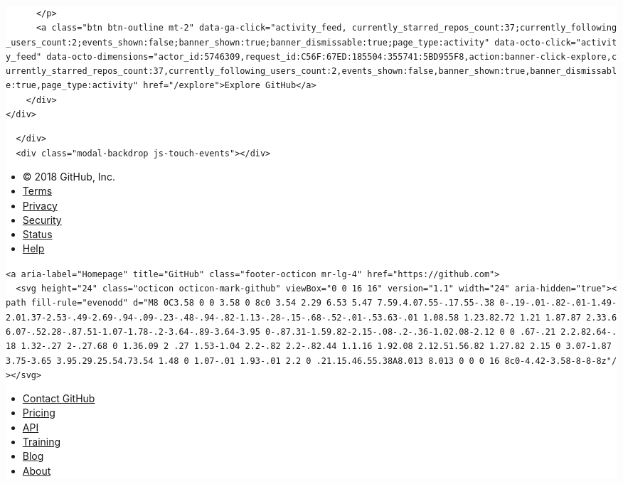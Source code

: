           </p>
          <a class="btn btn-outline mt-2" data-ga-click="activity_feed, currently_starred_repos_count:37;currently_following_users_count:2;events_shown:false;banner_shown:true;banner_dismissable:true;page_type:activity" data-octo-click="activity_feed" data-octo-dimensions="actor_id:5746309,request_id:C56F:67ED:185504:355741:5BD955F8,action:banner-click-explore,currently_starred_repos_count:37,currently_following_users_count:2,events_shown:false,banner_shown:true,banner_dismissable:true,page_type:activity" href="/explore">Explore GitHub</a>
        </div>
    </div>
  </div>
</div>

      </div>
      <div class="modal-backdrop js-touch-events"></div>
  </div>

        
<div class="footer container-lg px-3" role="contentinfo">
  <div class="position-relative d-flex flex-justify-between pt-6 pb-2 mt-6 f6 text-gray border-top border-gray-light ">
    <ul class="list-style-none d-flex flex-wrap ">
      <li class="mr-3">&copy; 2018 <span title="1.06972s from unicorn-c94dcb67-x7cnh">GitHub</span>, Inc.</li>
        <li class="mr-3"><a data-ga-click="Footer, go to terms, text:terms" href="https://github.com/site/terms">Terms</a></li>
        <li class="mr-3"><a data-ga-click="Footer, go to privacy, text:privacy" href="https://github.com/site/privacy">Privacy</a></li>
        <li class="mr-3"><a href="https://help.github.com/articles/github-security/" data-ga-click="Footer, go to security, text:security">Security</a></li>
        <li class="mr-3"><a href="https://status.github.com/" data-ga-click="Footer, go to status, text:status">Status</a></li>
        <li><a data-ga-click="Footer, go to help, text:help" href="https://help.github.com">Help</a></li>
    </ul>

    <a aria-label="Homepage" title="GitHub" class="footer-octicon mr-lg-4" href="https://github.com">
      <svg height="24" class="octicon octicon-mark-github" viewBox="0 0 16 16" version="1.1" width="24" aria-hidden="true"><path fill-rule="evenodd" d="M8 0C3.58 0 0 3.58 0 8c0 3.54 2.29 6.53 5.47 7.59.4.07.55-.17.55-.38 0-.19-.01-.82-.01-1.49-2.01.37-2.53-.49-2.69-.94-.09-.23-.48-.94-.82-1.13-.28-.15-.68-.52-.01-.53.63-.01 1.08.58 1.23.82.72 1.21 1.87.87 2.33.66.07-.52.28-.87.51-1.07-1.78-.2-3.64-.89-3.64-3.95 0-.87.31-1.59.82-2.15-.08-.2-.36-1.02.08-2.12 0 0 .67-.21 2.2.82.64-.18 1.32-.27 2-.27.68 0 1.36.09 2 .27 1.53-1.04 2.2-.82 2.2-.82.44 1.1.16 1.92.08 2.12.51.56.82 1.27.82 2.15 0 3.07-1.87 3.75-3.65 3.95.29.25.54.73.54 1.48 0 1.07-.01 1.93-.01 2.2 0 .21.15.46.55.38A8.013 8.013 0 0 0 16 8c0-4.42-3.58-8-8-8z"/></svg>
</a>
   <ul class="list-style-none d-flex flex-wrap ">
        <li class="mr-3"><a data-ga-click="Footer, go to contact, text:contact" href="https://github.com/contact">Contact GitHub</a></li>
        <li class="mr-3"><a href="https://github.com/pricing" data-ga-click="Footer, go to Pricing, text:Pricing">Pricing</a></li>
      <li class="mr-3"><a href="https://developer.github.com" data-ga-click="Footer, go to api, text:api">API</a></li>
      <li class="mr-3"><a href="https://training.github.com" data-ga-click="Footer, go to training, text:training">Training</a></li>
        <li class="mr-3"><a href="https://blog.github.com" data-ga-click="Footer, go to blog, text:blog">Blog</a></li>
        <li><a data-ga-click="Footer, go to about, text:about" href="https://github.com/about">About</a></li>
